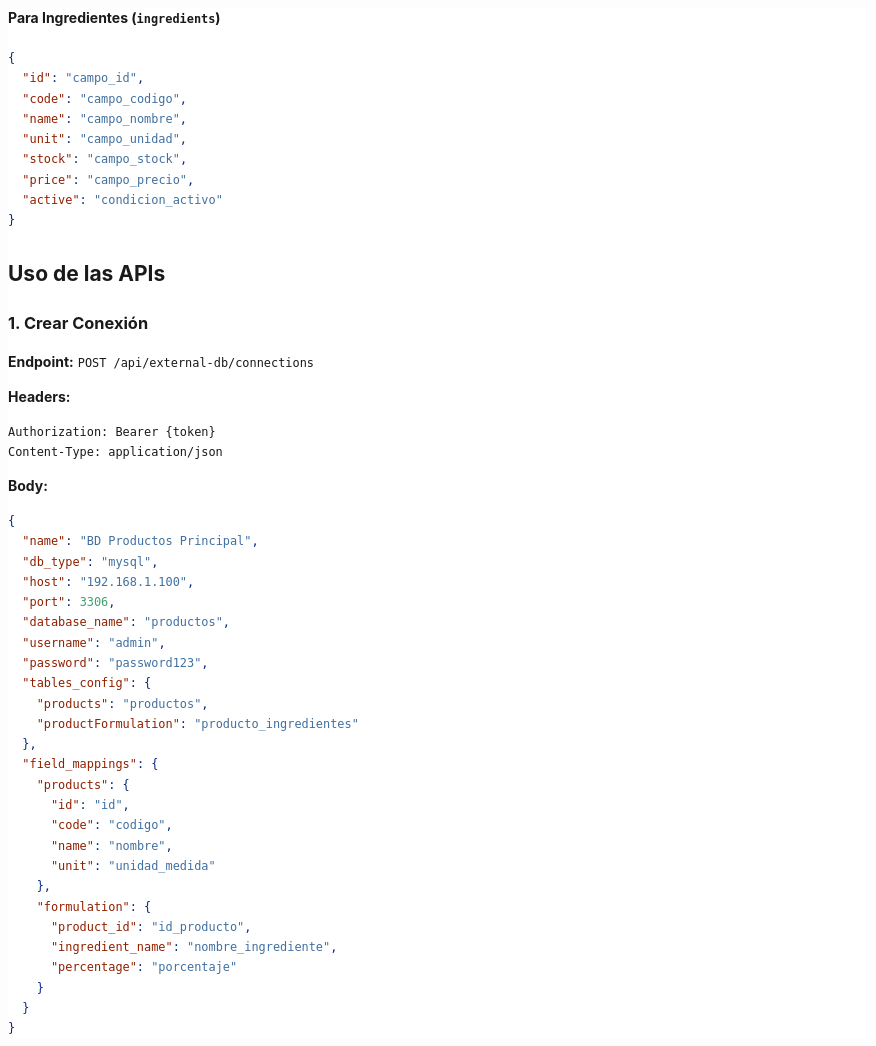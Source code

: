 #### Para Ingredientes (`ingredients`)
```json
{
  "id": "campo_id",
  "code": "campo_codigo",
  "name": "campo_nombre",
  "unit": "campo_unidad",
  "stock": "campo_stock",
  "price": "campo_precio",
  "active": "condicion_activo"
}
```

## Uso de las APIs

### 1. Crear Conexión

**Endpoint:** `POST /api/external-db/connections`

**Headers:**
```
Authorization: Bearer {token}
Content-Type: application/json
```

**Body:**
```json
{
  "name": "BD Productos Principal",
  "db_type": "mysql",
  "host": "192.168.1.100",
  "port": 3306,
  "database_name": "productos",
  "username": "admin",
  "password": "password123",
  "tables_config": {
    "products": "productos",
    "productFormulation": "producto_ingredientes"
  },
  "field_mappings": {
    "products": {
      "id": "id",
      "code": "codigo",
      "name": "nombre",
      "unit": "unidad_medida"
    },
    "formulation": {
      "product_id": "id_producto",
      "ingredient_name": "nombre_ingrediente",
      "percentage": "porcentaje"
    }
  }
}
```

